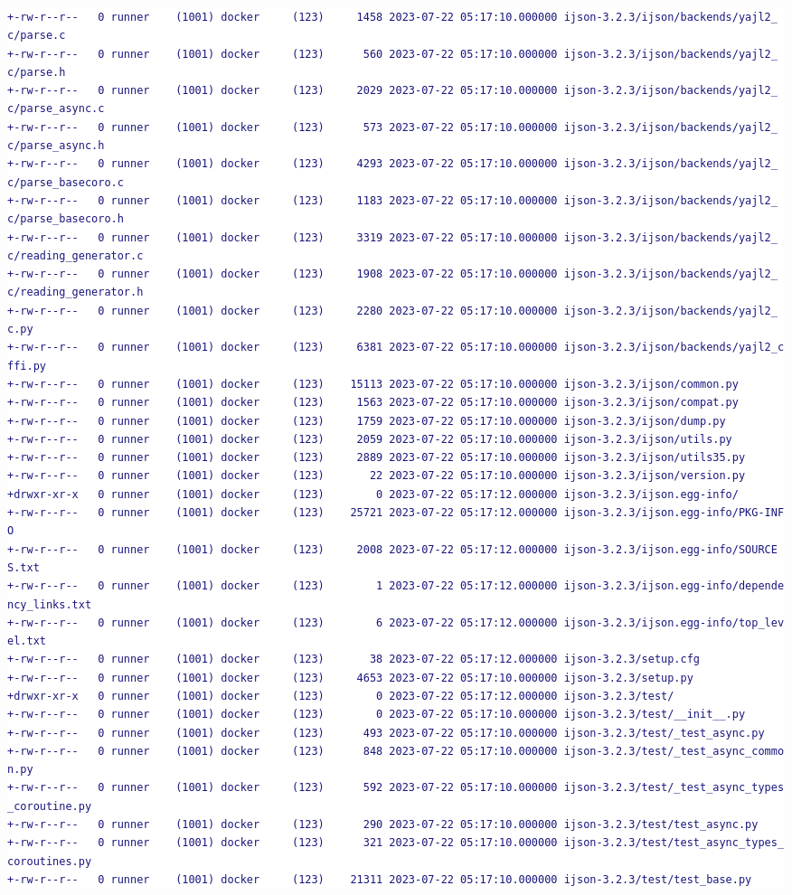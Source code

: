 ```diff
+-rw-r--r--   0 runner    (1001) docker     (123)     1458 2023-07-22 05:17:10.000000 ijson-3.2.3/ijson/backends/yajl2_c/parse.c
+-rw-r--r--   0 runner    (1001) docker     (123)      560 2023-07-22 05:17:10.000000 ijson-3.2.3/ijson/backends/yajl2_c/parse.h
+-rw-r--r--   0 runner    (1001) docker     (123)     2029 2023-07-22 05:17:10.000000 ijson-3.2.3/ijson/backends/yajl2_c/parse_async.c
+-rw-r--r--   0 runner    (1001) docker     (123)      573 2023-07-22 05:17:10.000000 ijson-3.2.3/ijson/backends/yajl2_c/parse_async.h
+-rw-r--r--   0 runner    (1001) docker     (123)     4293 2023-07-22 05:17:10.000000 ijson-3.2.3/ijson/backends/yajl2_c/parse_basecoro.c
+-rw-r--r--   0 runner    (1001) docker     (123)     1183 2023-07-22 05:17:10.000000 ijson-3.2.3/ijson/backends/yajl2_c/parse_basecoro.h
+-rw-r--r--   0 runner    (1001) docker     (123)     3319 2023-07-22 05:17:10.000000 ijson-3.2.3/ijson/backends/yajl2_c/reading_generator.c
+-rw-r--r--   0 runner    (1001) docker     (123)     1908 2023-07-22 05:17:10.000000 ijson-3.2.3/ijson/backends/yajl2_c/reading_generator.h
+-rw-r--r--   0 runner    (1001) docker     (123)     2280 2023-07-22 05:17:10.000000 ijson-3.2.3/ijson/backends/yajl2_c.py
+-rw-r--r--   0 runner    (1001) docker     (123)     6381 2023-07-22 05:17:10.000000 ijson-3.2.3/ijson/backends/yajl2_cffi.py
+-rw-r--r--   0 runner    (1001) docker     (123)    15113 2023-07-22 05:17:10.000000 ijson-3.2.3/ijson/common.py
+-rw-r--r--   0 runner    (1001) docker     (123)     1563 2023-07-22 05:17:10.000000 ijson-3.2.3/ijson/compat.py
+-rw-r--r--   0 runner    (1001) docker     (123)     1759 2023-07-22 05:17:10.000000 ijson-3.2.3/ijson/dump.py
+-rw-r--r--   0 runner    (1001) docker     (123)     2059 2023-07-22 05:17:10.000000 ijson-3.2.3/ijson/utils.py
+-rw-r--r--   0 runner    (1001) docker     (123)     2889 2023-07-22 05:17:10.000000 ijson-3.2.3/ijson/utils35.py
+-rw-r--r--   0 runner    (1001) docker     (123)       22 2023-07-22 05:17:10.000000 ijson-3.2.3/ijson/version.py
+drwxr-xr-x   0 runner    (1001) docker     (123)        0 2023-07-22 05:17:12.000000 ijson-3.2.3/ijson.egg-info/
+-rw-r--r--   0 runner    (1001) docker     (123)    25721 2023-07-22 05:17:12.000000 ijson-3.2.3/ijson.egg-info/PKG-INFO
+-rw-r--r--   0 runner    (1001) docker     (123)     2008 2023-07-22 05:17:12.000000 ijson-3.2.3/ijson.egg-info/SOURCES.txt
+-rw-r--r--   0 runner    (1001) docker     (123)        1 2023-07-22 05:17:12.000000 ijson-3.2.3/ijson.egg-info/dependency_links.txt
+-rw-r--r--   0 runner    (1001) docker     (123)        6 2023-07-22 05:17:12.000000 ijson-3.2.3/ijson.egg-info/top_level.txt
+-rw-r--r--   0 runner    (1001) docker     (123)       38 2023-07-22 05:17:12.000000 ijson-3.2.3/setup.cfg
+-rw-r--r--   0 runner    (1001) docker     (123)     4653 2023-07-22 05:17:10.000000 ijson-3.2.3/setup.py
+drwxr-xr-x   0 runner    (1001) docker     (123)        0 2023-07-22 05:17:12.000000 ijson-3.2.3/test/
+-rw-r--r--   0 runner    (1001) docker     (123)        0 2023-07-22 05:17:10.000000 ijson-3.2.3/test/__init__.py
+-rw-r--r--   0 runner    (1001) docker     (123)      493 2023-07-22 05:17:10.000000 ijson-3.2.3/test/_test_async.py
+-rw-r--r--   0 runner    (1001) docker     (123)      848 2023-07-22 05:17:10.000000 ijson-3.2.3/test/_test_async_common.py
+-rw-r--r--   0 runner    (1001) docker     (123)      592 2023-07-22 05:17:10.000000 ijson-3.2.3/test/_test_async_types_coroutine.py
+-rw-r--r--   0 runner    (1001) docker     (123)      290 2023-07-22 05:17:10.000000 ijson-3.2.3/test/test_async.py
+-rw-r--r--   0 runner    (1001) docker     (123)      321 2023-07-22 05:17:10.000000 ijson-3.2.3/test/test_async_types_coroutines.py
+-rw-r--r--   0 runner    (1001) docker     (123)    21311 2023-07-22 05:17:10.000000 ijson-3.2.3/test/test_base.py
```